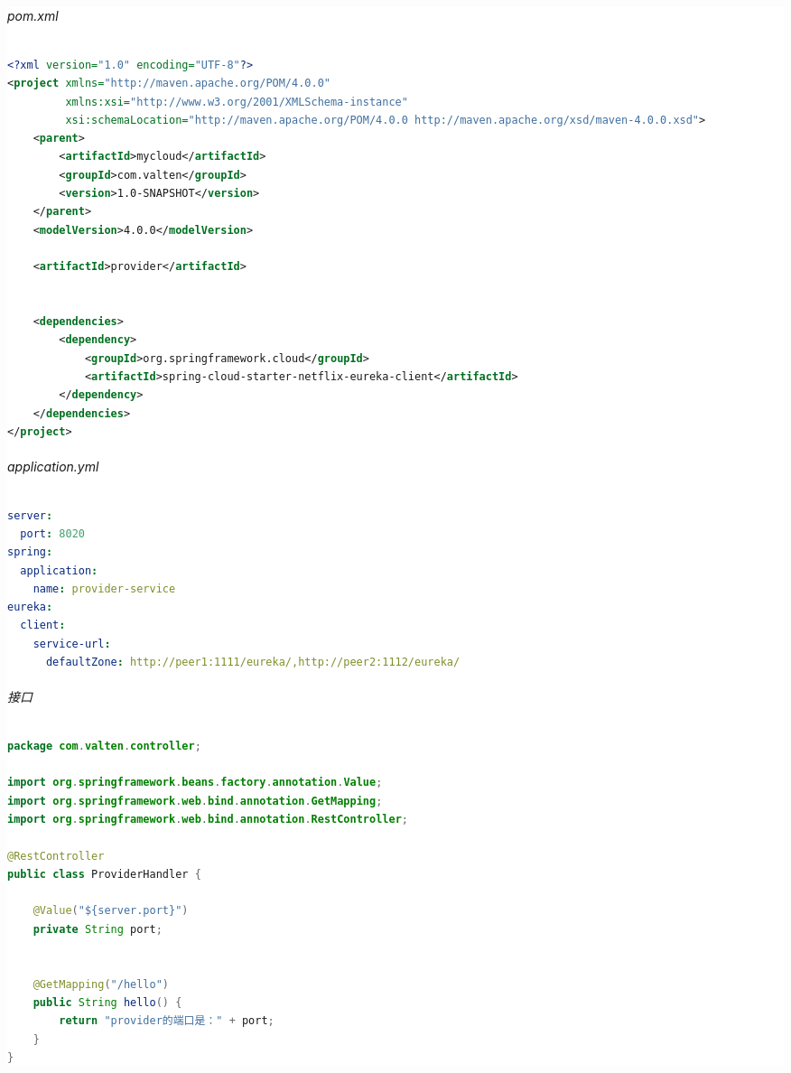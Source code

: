###### pom.xml

```xml
<?xml version="1.0" encoding="UTF-8"?>
<project xmlns="http://maven.apache.org/POM/4.0.0"
         xmlns:xsi="http://www.w3.org/2001/XMLSchema-instance"
         xsi:schemaLocation="http://maven.apache.org/POM/4.0.0 http://maven.apache.org/xsd/maven-4.0.0.xsd">
    <parent>
        <artifactId>mycloud</artifactId>
        <groupId>com.valten</groupId>
        <version>1.0-SNAPSHOT</version>
    </parent>
    <modelVersion>4.0.0</modelVersion>

    <artifactId>provider</artifactId>


    <dependencies>
        <dependency>
            <groupId>org.springframework.cloud</groupId>
            <artifactId>spring-cloud-starter-netflix-eureka-client</artifactId>
        </dependency>
    </dependencies>
</project>
```

###### application.yml

```yml
server:
  port: 8020
spring:
  application:
    name: provider-service
eureka:
  client:
    service-url:
      defaultZone: http://peer1:1111/eureka/,http://peer2:1112/eureka/
```

###### 接口

```java
package com.valten.controller;

import org.springframework.beans.factory.annotation.Value;
import org.springframework.web.bind.annotation.GetMapping;
import org.springframework.web.bind.annotation.RestController;

@RestController
public class ProviderHandler {

    @Value("${server.port}")
    private String port;


    @GetMapping("/hello")
    public String hello() {
        return "provider的端口是：" + port;
    }
}
```

